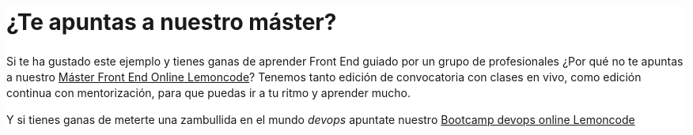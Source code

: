 # ¿Te apuntas a nuestro máster?

Si te ha gustado este ejemplo y tienes ganas de aprender Front End
guiado por un grupo de profesionales ¿Por qué no te apuntas a
nuestro [Máster Front End Online Lemoncode](https://lemoncode.net/master-frontend#inicio-banner)? Tenemos tanto edición de convocatoria
con clases en vivo, como edición continua con mentorización, para
que puedas ir a tu ritmo y aprender mucho.

Y si tienes ganas de meterte una zambullida en el mundo _devops_
apuntate nuestro [Bootcamp devops online Lemoncode](https://lemoncode.net/bootcamp-devops#bootcamp-devops/inicio)
